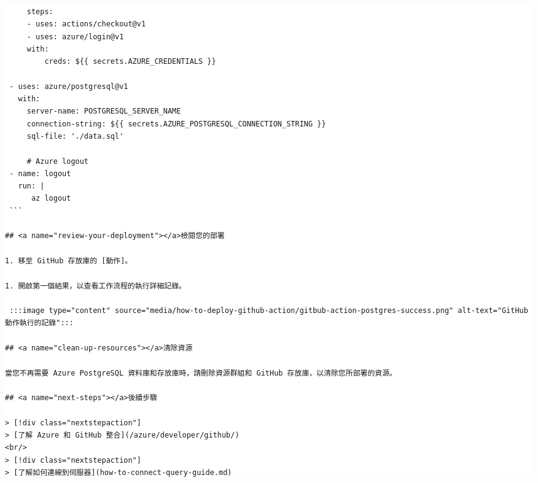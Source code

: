    ```
        steps:
        - uses: actions/checkout@v1
        - uses: azure/login@v1
        with:
            creds: ${{ secrets.AZURE_CREDENTIALS }}

    - uses: azure/postgresql@v1
      with:
        server-name: POSTGRESQL_SERVER_NAME
        connection-string: ${{ secrets.AZURE_POSTGRESQL_CONNECTION_STRING }}
        sql-file: './data.sql'

        # Azure logout
    - name: logout
      run: |
         az logout
    ```

## <a name="review-your-deployment"></a>檢閱您的部署

1. 移至 GitHub 存放庫的 [動作]。

1. 開啟第一個結果，以查看工作流程的執行詳細記錄。

    :::image type="content" source="media/how-to-deploy-github-action/gitbub-action-postgres-success.png" alt-text="GitHub 動作執行的記錄":::

## <a name="clean-up-resources"></a>清除資源

當您不再需要 Azure PostgreSQL 資料庫和存放庫時，請刪除資源群組和 GitHub 存放庫，以清除您所部署的資源。

## <a name="next-steps"></a>後續步驟

> [!div class="nextstepaction"]
> [了解 Azure 和 GitHub 整合](/azure/developer/github/)
<br/>
> [!div class="nextstepaction"]
> [了解如何連線到伺服器](how-to-connect-query-guide.md)
